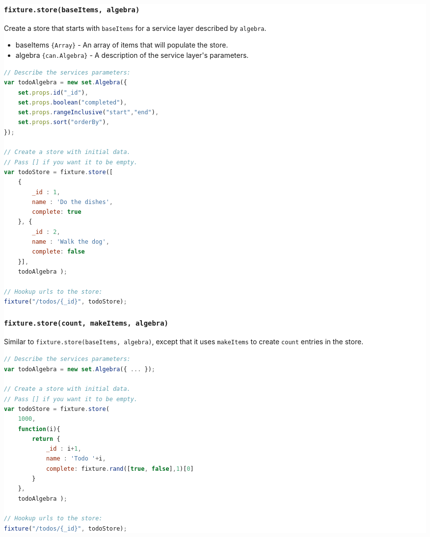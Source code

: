 ### `fixture.store(baseItems, algebra)`

Create a store that starts with `baseItems` for a service layer
described by `algebra`.

- baseItems `{Array}` - An array of items that will populate the store.
- algebra `{can.Algebra}` - A description of the service layer's parameters.

```js
// Describe the services parameters:
var todoAlgebra = new set.Algebra({
    set.props.id("_id"),
    set.props.boolean("completed"),
    set.props.rangeInclusive("start","end"),
    set.props.sort("orderBy"),
});

// Create a store with initial data.
// Pass [] if you want it to be empty.
var todoStore = fixture.store([
    {
    	_id : 1,
    	name : 'Do the dishes',
    	complete: true
    }, {
    	_id : 2,
    	name : 'Walk the dog',
    	complete: false
    }],
    todoAlgebra );

// Hookup urls to the store:
fixture("/todos/{_id}", todoStore);
```

### `fixture.store(count, makeItems, algebra)`

Similar to `fixture.store(baseItems, algebra)`, except that
it uses `makeItems` to create `count` entries in the store.

```js
// Describe the services parameters:
var todoAlgebra = new set.Algebra({ ... });

// Create a store with initial data.
// Pass [] if you want it to be empty.
var todoStore = fixture.store(
    1000,
    function(i){
        return {
        	_id : i+1,
        	name : 'Todo '+i,
        	complete: fixture.rand([true, false],1)[0]
        }
    },
    todoAlgebra );

// Hookup urls to the store:
fixture("/todos/{_id}", todoStore);
```
